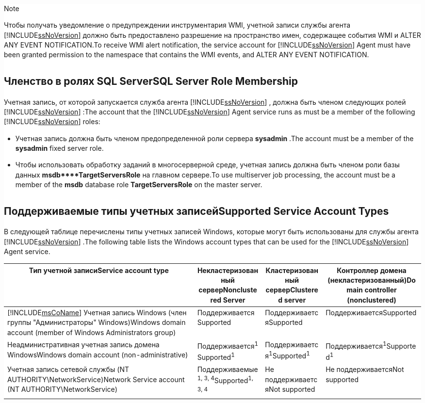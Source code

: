 > [!NOTE]  
>  <span data-ttu-id="aa149-132">Чтобы получать уведомление о предупреждении инструментария WMI, учетной записи службы агента [!INCLUDE[ssNoVersion](../../includes/ssnoversion-md.md)] должно быть предоставлено разрешение на пространство имен, содержащее события WMI и ALTER ANY EVENT NOTIFICATION.</span><span class="sxs-lookup"><span data-stu-id="aa149-132">To receive WMI alert notification, the service account for [!INCLUDE[ssNoVersion](../../includes/ssnoversion-md.md)] Agent must have been granted permission to the namespace that contains the WMI events, and ALTER ANY EVENT NOTIFICATION.</span></span>  
  
## <a name="sql-server-role-membership"></a><span data-ttu-id="aa149-133">Членство в ролях SQL Server</span><span class="sxs-lookup"><span data-stu-id="aa149-133">SQL Server Role Membership</span></span>  
 <span data-ttu-id="aa149-134">Учетная запись, от которой запускается служба агента [!INCLUDE[ssNoVersion](../../includes/ssnoversion-md.md)] , должна быть членом следующих ролей [!INCLUDE[ssNoVersion](../../includes/ssnoversion-md.md)] :</span><span class="sxs-lookup"><span data-stu-id="aa149-134">The account that the [!INCLUDE[ssNoVersion](../../includes/ssnoversion-md.md)] Agent service runs as must be a member of the following [!INCLUDE[ssNoVersion](../../includes/ssnoversion-md.md)] roles:</span></span>  
  
-   <span data-ttu-id="aa149-135">Учетная запись должна быть членом предопределенной роли сервера **sysadmin** .</span><span class="sxs-lookup"><span data-stu-id="aa149-135">The account must be a member of the **sysadmin** fixed server role.</span></span>  
  
-   <span data-ttu-id="aa149-136">Чтобы использовать обработку заданий в многосерверной среде, учетная запись должна быть членом роли базы данных **msdb\*\*\*\*TargetServersRole** на главном сервере.</span><span class="sxs-lookup"><span data-stu-id="aa149-136">To use multiserver job processing, the account must be a member of the **msdb** database role **TargetServersRole** on the master server.</span></span>  
  
## <a name="supported-service-account-types"></a><span data-ttu-id="aa149-137">Поддерживаемые типы учетных записей</span><span class="sxs-lookup"><span data-stu-id="aa149-137">Supported Service Account Types</span></span>  
 <span data-ttu-id="aa149-138">В следующей таблице перечислены типы учетных записей Windows, которые могут быть использованы для службы агента [!INCLUDE[ssNoVersion](../../includes/ssnoversion-md.md)] .</span><span class="sxs-lookup"><span data-stu-id="aa149-138">The following table lists the Windows account types that can be used for the [!INCLUDE[ssNoVersion](../../includes/ssnoversion-md.md)] Agent service.</span></span>  
  
|<span data-ttu-id="aa149-139">Тип учетной записи</span><span class="sxs-lookup"><span data-stu-id="aa149-139">Service account type</span></span>|<span data-ttu-id="aa149-140">Некластеризованный сервер</span><span class="sxs-lookup"><span data-stu-id="aa149-140">Nonclustered Server</span></span>|<span data-ttu-id="aa149-141">Кластеризованный сервер</span><span class="sxs-lookup"><span data-stu-id="aa149-141">Clustered server</span></span>|<span data-ttu-id="aa149-142">Контроллер домена (некластеризованный)</span><span class="sxs-lookup"><span data-stu-id="aa149-142">Domain controller (nonclustered)</span></span>|  
|--------------------------|---------------------------|----------------------|------------------------------------------|  
|[!INCLUDE[msCoName](../../includes/msconame-md.md)] <span data-ttu-id="aa149-143">Учетная запись Windows (член группы "Администраторы" Windows)</span><span class="sxs-lookup"><span data-stu-id="aa149-143">Windows domain account (member of Windows Administrators group)</span></span>|<span data-ttu-id="aa149-144">Поддерживается</span><span class="sxs-lookup"><span data-stu-id="aa149-144">Supported</span></span>|<span data-ttu-id="aa149-145">Поддерживается</span><span class="sxs-lookup"><span data-stu-id="aa149-145">Supported</span></span>|<span data-ttu-id="aa149-146">Поддерживается</span><span class="sxs-lookup"><span data-stu-id="aa149-146">Supported</span></span>|  
|<span data-ttu-id="aa149-147">Неадминистративная учетная запись домена Windows</span><span class="sxs-lookup"><span data-stu-id="aa149-147">Windows domain account (non-administrative)</span></span>|<span data-ttu-id="aa149-148">Поддерживается<sup>1</sup></span><span class="sxs-lookup"><span data-stu-id="aa149-148">Supported<sup>1</sup></span></span>|<span data-ttu-id="aa149-149">Поддерживается<sup>1</sup></span><span class="sxs-lookup"><span data-stu-id="aa149-149">Supported<sup>1</sup></span></span>|<span data-ttu-id="aa149-150">Поддерживается<sup>1</sup></span><span class="sxs-lookup"><span data-stu-id="aa149-150">Supported<sup>1</sup></span></span>|  
|<span data-ttu-id="aa149-151">Учетная запись сетевой службы (NT AUTHORITY\NetworkService)</span><span class="sxs-lookup"><span data-stu-id="aa149-151">Network Service account (NT AUTHORITY\NetworkService)</span></span>|<span data-ttu-id="aa149-152">Поддерживаемые<sup>1, 3, 4</sup></span><span class="sxs-lookup"><span data-stu-id="aa149-152">Supported<sup>1, 3, 4</sup></span></span>|<span data-ttu-id="aa149-153">Не поддерживается</span><span class="sxs-lookup"><span data-stu-id="aa149-153">Not supported</span></span>|<span data-ttu-id="aa149-154">Не поддерживается</span><span class="sxs-lookup"><span data-stu-id="aa149-154">Not supported</span></span>|  